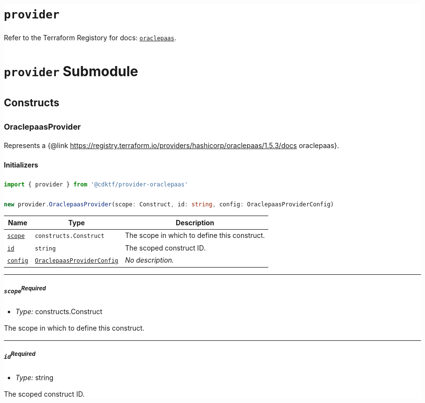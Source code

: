 # `provider`

Refer to the Terraform Registory for docs: [`oraclepaas`](https://registry.terraform.io/providers/hashicorp/oraclepaas/1.5.3/docs).

# `provider` Submodule <a name="`provider` Submodule" id="@cdktf/provider-oraclepaas.provider"></a>

## Constructs <a name="Constructs" id="Constructs"></a>

### OraclepaasProvider <a name="OraclepaasProvider" id="@cdktf/provider-oraclepaas.provider.OraclepaasProvider"></a>

Represents a {@link https://registry.terraform.io/providers/hashicorp/oraclepaas/1.5.3/docs oraclepaas}.

#### Initializers <a name="Initializers" id="@cdktf/provider-oraclepaas.provider.OraclepaasProvider.Initializer"></a>

```typescript
import { provider } from '@cdktf/provider-oraclepaas'

new provider.OraclepaasProvider(scope: Construct, id: string, config: OraclepaasProviderConfig)
```

| **Name** | **Type** | **Description** |
| --- | --- | --- |
| <code><a href="#@cdktf/provider-oraclepaas.provider.OraclepaasProvider.Initializer.parameter.scope">scope</a></code> | <code>constructs.Construct</code> | The scope in which to define this construct. |
| <code><a href="#@cdktf/provider-oraclepaas.provider.OraclepaasProvider.Initializer.parameter.id">id</a></code> | <code>string</code> | The scoped construct ID. |
| <code><a href="#@cdktf/provider-oraclepaas.provider.OraclepaasProvider.Initializer.parameter.config">config</a></code> | <code><a href="#@cdktf/provider-oraclepaas.provider.OraclepaasProviderConfig">OraclepaasProviderConfig</a></code> | *No description.* |

---

##### `scope`<sup>Required</sup> <a name="scope" id="@cdktf/provider-oraclepaas.provider.OraclepaasProvider.Initializer.parameter.scope"></a>

- *Type:* constructs.Construct

The scope in which to define this construct.

---

##### `id`<sup>Required</sup> <a name="id" id="@cdktf/provider-oraclepaas.provider.OraclepaasProvider.Initializer.parameter.id"></a>

- *Type:* string

The scoped construct ID.
